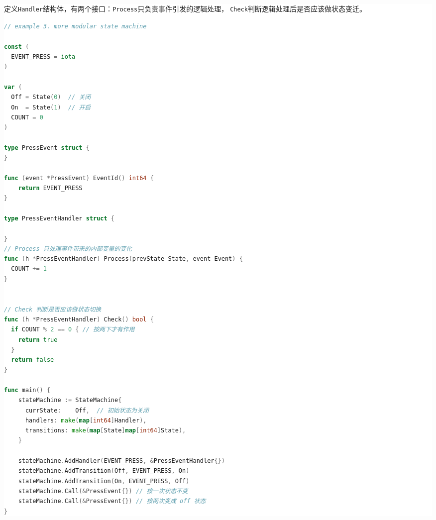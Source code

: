 定义```Handler```结构体，有两个接口：```Process```只负责事件引发的逻辑处理， ```Check```判断逻辑处理后是否应该做状态变迁。

```go
// example 3. more modular state machine

const (
  EVENT_PRESS = iota
)

var (
  Off = State(0)  // 关闭
  On  = State(1)  // 开启 
  COUNT = 0
)

type PressEvent struct {
}

func (event *PressEvent) EventId() int64 {
	return EVENT_PRESS
}

type PressEventHandler struct {

}
// Process 只处理事件带来的内部变量的变化
func (h *PressEventHandler) Process(prevState State, event Event) {
  COUNT += 1
}


// Check 判断是否应该做状态切换
func (h *PressEventHandler) Check() bool {
  if COUNT % 2 == 0 { // 按两下才有作用
    return true
  }
  return false
}

func main() {
	stateMachine := StateMachine{
      currState:    Off,  // 初始状态为关闭
      handlers: make(map[int64]Handler),
      transitions: make(map[State]map[int64]State),
	}

	stateMachine.AddHandler(EVENT_PRESS, &PressEventHandler{})
	stateMachine.AddTransition(Off, EVENT_PRESS, On)
	stateMachine.AddTransition(On, EVENT_PRESS, Off)
	stateMachine.Call(&PressEvent{}) // 按一次状态不变
	stateMachine.Call(&PressEvent{}) // 按两次变成 off 状态
}
```
